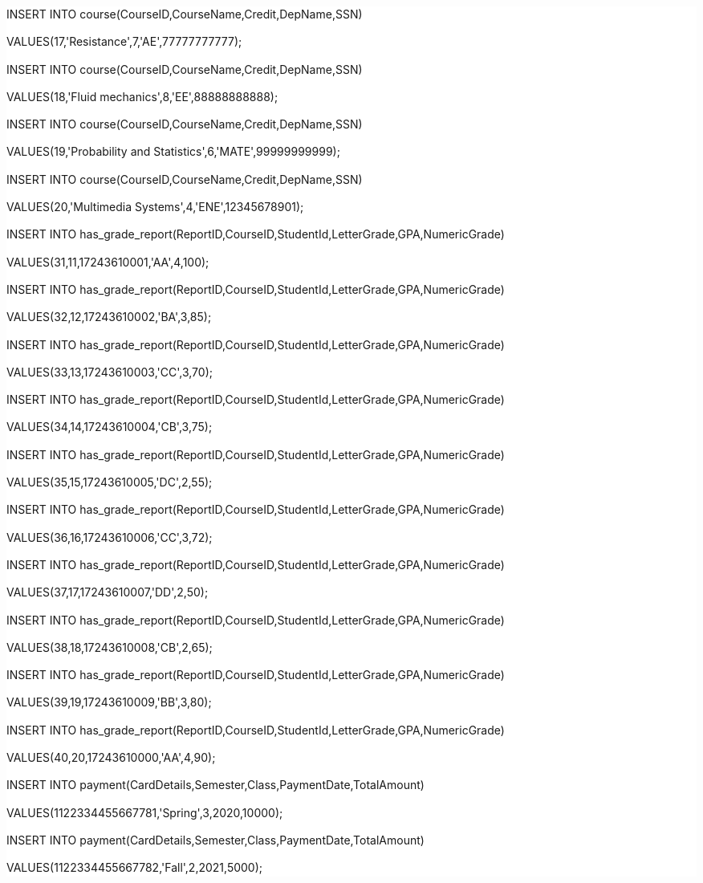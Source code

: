 INSERT INTO course(CourseID,CourseName,Credit,DepName,SSN) 

VALUES(17,'Resistance',7,'AE',77777777777);

INSERT INTO course(CourseID,CourseName,Credit,DepName,SSN) 

VALUES(18,'Fluid mechanics',8,'EE',88888888888);

INSERT INTO course(CourseID,CourseName,Credit,DepName,SSN) 

VALUES(19,'Probability and Statistics',6,'MATE',99999999999);

INSERT INTO course(CourseID,CourseName,Credit,DepName,SSN) 

VALUES(20,'Multimedia Systems',4,'ENE',12345678901);


INSERT INTO has_grade_report(ReportID,CourseID,StudentId,LetterGrade,GPA,NumericGrade) 

VALUES(31,11,17243610001,'AA',4,100);

INSERT INTO has_grade_report(ReportID,CourseID,StudentId,LetterGrade,GPA,NumericGrade) 

VALUES(32,12,17243610002,'BA',3,85);

INSERT INTO has_grade_report(ReportID,CourseID,StudentId,LetterGrade,GPA,NumericGrade) 

VALUES(33,13,17243610003,'CC',3,70);

INSERT INTO has_grade_report(ReportID,CourseID,StudentId,LetterGrade,GPA,NumericGrade) 

VALUES(34,14,17243610004,'CB',3,75);


INSERT INTO has_grade_report(ReportID,CourseID,StudentId,LetterGrade,GPA,NumericGrade) 

VALUES(35,15,17243610005,'DC',2,55);

INSERT INTO has_grade_report(ReportID,CourseID,StudentId,LetterGrade,GPA,NumericGrade)

VALUES(36,16,17243610006,'CC',3,72);

INSERT INTO has_grade_report(ReportID,CourseID,StudentId,LetterGrade,GPA,NumericGrade) 

VALUES(37,17,17243610007,'DD',2,50);

INSERT INTO has_grade_report(ReportID,CourseID,StudentId,LetterGrade,GPA,NumericGrade)

VALUES(38,18,17243610008,'CB',2,65);

INSERT INTO has_grade_report(ReportID,CourseID,StudentId,LetterGrade,GPA,NumericGrade) 

VALUES(39,19,17243610009,'BB',3,80);

INSERT INTO has_grade_report(ReportID,CourseID,StudentId,LetterGrade,GPA,NumericGrade) 

VALUES(40,20,17243610000,'AA',4,90); 


INSERT INTO payment(CardDetails,Semester,Class,PaymentDate,TotalAmount) 

VALUES(1122334455667781,'Spring',3,2020,10000);

INSERT INTO payment(CardDetails,Semester,Class,PaymentDate,TotalAmount) 

VALUES(1122334455667782,'Fall',2,2021,5000);
